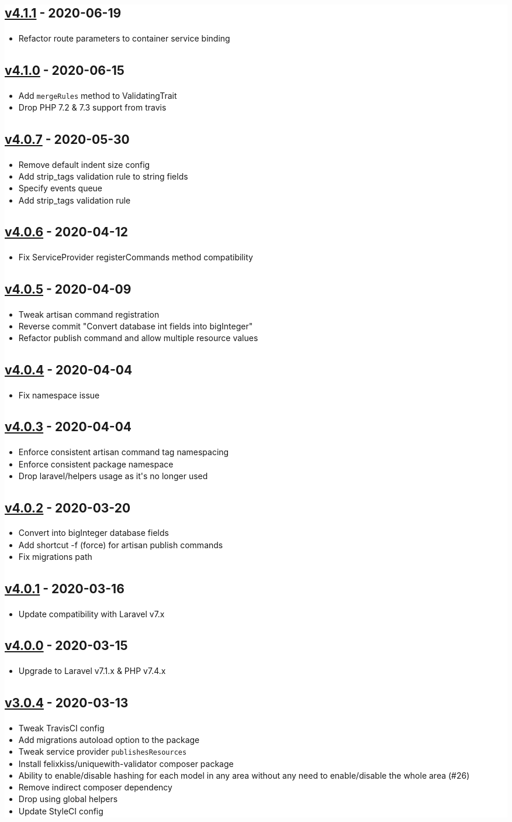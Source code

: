 ## [v4.1.1] - 2020-06-19
- Refactor route parameters to container service binding

## [v4.1.0] - 2020-06-15
- Add `mergeRules` method to ValidatingTrait
- Drop PHP 7.2 & 7.3 support from travis

## [v4.0.7] - 2020-05-30
- Remove default indent size config
- Add strip_tags validation rule to string fields
- Specify events queue
- Add strip_tags validation rule

## [v4.0.6] - 2020-04-12
- Fix ServiceProvider registerCommands method compatibility

## [v4.0.5] - 2020-04-09
- Tweak artisan command registration
- Reverse commit "Convert database int fields into bigInteger"
- Refactor publish command and allow multiple resource values

## [v4.0.4] - 2020-04-04
- Fix namespace issue

## [v4.0.3] - 2020-04-04
- Enforce consistent artisan command tag namespacing
- Enforce consistent package namespace
- Drop laravel/helpers usage as it's no longer used

## [v4.0.2] - 2020-03-20
- Convert into bigInteger database fields
- Add shortcut -f (force) for artisan publish commands
- Fix migrations path

## [v4.0.1] - 2020-03-16
- Update compatibility with Laravel v7.x

## [v4.0.0] - 2020-03-15
- Upgrade to Laravel v7.1.x & PHP v7.4.x

## [v3.0.4] - 2020-03-13
- Tweak TravisCI config
- Add migrations autoload option to the package
- Tweak service provider `publishesResources`
- Install felixkiss/uniquewith-validator composer package
- Ability to enable/disable hashing for each  model in any area without any need to enable/disable the whole area (#26)
- Remove indirect composer dependency
- Drop using global helpers
- Update StyleCI config


[v7.3.0]: https://github.com/rinvex/laravel-support/compare/v7.2.6...v7.3.0
[v7.2.6]: https://github.com/rinvex/laravel-support/compare/v7.2.5...v7.2.6
[v7.2.5]: https://github.com/rinvex/laravel-support/compare/v7.2.4...v7.2.5
[v7.2.4]: https://github.com/rinvex/laravel-support/compare/v7.2.3...v7.2.4
[v7.2.3]: https://github.com/rinvex/laravel-support/compare/v7.2.2...v7.2.3
[v7.2.2]: https://github.com/rinvex/laravel-support/compare/v7.2.1...v7.2.2
[v7.2.1]: https://github.com/rinvex/laravel-support/compare/v7.2.0...v7.2.1
[v7.2.0]: https://github.com/rinvex/laravel-support/compare/v7.1.0...v7.2.0
[v7.1.0]: https://github.com/rinvex/laravel-support/compare/v7.0.1...v7.1.0
[v7.0.1]: https://github.com/rinvex/laravel-support/compare/v7.0.0...v7.0.1
[v7.0.0]: https://github.com/rinvex/laravel-support/compare/v6.1.5...v7.0.0
[v6.1.5]: https://github.com/rinvex/laravel-support/compare/v6.1.4...v6.1.5
[v6.1.4]: https://github.com/rinvex/laravel-support/compare/v6.1.3...v6.1.4
[v6.1.3]: https://github.com/rinvex/laravel-support/compare/v6.1.2...v6.1.3
[v6.1.2]: https://github.com/rinvex/laravel-support/compare/v6.1.1...v6.1.2
[v6.1.1]: https://github.com/rinvex/laravel-support/compare/v6.1.0...v6.1.1
[v6.1.0]: https://github.com/rinvex/laravel-support/compare/v6.0.3...v6.1.0
[v6.0.3]: https://github.com/rinvex/laravel-support/compare/v6.0.2...v6.0.3
[v6.0.2]: https://github.com/rinvex/laravel-support/compare/v6.0.1...v6.0.2
[v6.0.1]: https://github.com/rinvex/laravel-support/compare/v6.0.0...v6.0.1
[v6.0.0]: https://github.com/rinvex/laravel-support/compare/v5.0.19...v6.0.0
[v5.0.19]: https://github.com/rinvex/laravel-support/compare/v5.0.18...v5.0.19
[v5.0.18]: https://github.com/rinvex/laravel-support/compare/v5.0.17...v5.0.18
[v5.0.17]: https://github.com/rinvex/laravel-support/compare/v5.0.16...v5.0.17
[v5.0.16]: https://github.com/rinvex/laravel-support/compare/v5.0.15...v5.0.16
[v5.0.15]: https://github.com/rinvex/laravel-support/compare/v5.0.14...v5.0.15
[v5.0.14]: https://github.com/rinvex/laravel-support/compare/v5.0.13...v5.0.14
[v5.0.13]: https://github.com/rinvex/laravel-support/compare/v5.0.12...v5.0.13
[v5.0.12]: https://github.com/rinvex/laravel-support/compare/v5.0.11...v5.0.12
[v5.0.11]: https://github.com/rinvex/laravel-support/compare/v5.0.10...v5.0.11
[v5.0.10]: https://github.com/rinvex/laravel-support/compare/v5.0.9...v5.0.10
[v5.0.9]: https://github.com/rinvex/laravel-support/compare/v5.0.8...v5.0.9
[v5.0.8]: https://github.com/rinvex/laravel-support/compare/v5.0.7...v5.0.8
[v5.0.7]: https://github.com/rinvex/laravel-support/compare/v5.0.6...v5.0.7
[v5.0.6]: https://github.com/rinvex/laravel-support/compare/v5.0.5...v5.0.6
[v5.0.5]: https://github.com/rinvex/laravel-support/compare/v5.0.4...v5.0.5
[v5.0.4]: https://github.com/rinvex/laravel-support/compare/v5.0.3...v5.0.4
[v5.0.3]: https://github.com/rinvex/laravel-support/compare/v5.0.2...v5.0.3
[v5.0.2]: https://github.com/rinvex/laravel-support/compare/v5.0.1...v5.0.2
[v5.0.1]: https://github.com/rinvex/laravel-support/compare/v5.0.0...v5.0.1
[v5.0.0]: https://github.com/rinvex/laravel-support/compare/v4.3.1...v5.0.0
[v4.3.1]: https://github.com/rinvex/laravel-support/compare/v4.3.0...v4.3.1
[v4.3.0]: https://github.com/rinvex/laravel-support/compare/v4.2.1...v4.3.0
[v4.2.1]: https://github.com/rinvex/laravel-support/compare/v4.2.0...v4.2.1
[v4.2.0]: https://github.com/rinvex/laravel-support/compare/v4.1.1...v4.2.0
[v4.1.1]: https://github.com/rinvex/laravel-support/compare/v4.1.0...v4.1.1
[v4.1.0]: https://github.com/rinvex/laravel-support/compare/v4.0.7...v4.1.0
[v4.0.7]: https://github.com/rinvex/laravel-support/compare/v4.0.6...v4.0.7
[v4.0.6]: https://github.com/rinvex/laravel-support/compare/v4.0.5...v4.0.6
[v4.0.5]: https://github.com/rinvex/laravel-support/compare/v4.0.4...v4.0.5
[v4.0.4]: https://github.com/rinvex/laravel-support/compare/v4.0.3...v4.0.4
[v4.0.3]: https://github.com/rinvex/laravel-support/compare/v4.0.2...v4.0.3
[v4.0.2]: https://github.com/rinvex/laravel-support/compare/v4.0.1...v4.0.2
[v4.0.1]: https://github.com/rinvex/laravel-support/compare/v4.0.0...v4.0.1
[v4.0.0]: https://github.com/rinvex/laravel-support/compare/v3.0.4...v4.0.0
[v3.0.4]: https://github.com/rinvex/laravel-support/compare/v3.0.3...v3.0.4
[v3.0.3]: https://github.com/rinvex/laravel-support/compare/v3.0.2...v3.0.3
[v3.0.2]: https://github.com/rinvex/laravel-support/compare/v3.0.1...v3.0.2
[v3.0.1]: https://github.com/rinvex/laravel-support/compare/v3.0.0...v3.0.1
[v3.0.0]: https://github.com/rinvex/laravel-support/compare/v2.1.1...v3.0.0
[v2.1.1]: https://github.com/rinvex/laravel-support/compare/v2.1.0...v2.1.1
[v2.1.0]: https://github.com/rinvex/laravel-support/compare/v2.0.0...v2.1.0
[v2.0.0]: https://github.com/rinvex/laravel-support/compare/v1.0.3...v2.0.0
[v1.0.3]: https://github.com/rinvex/laravel-support/compare/v1.0.2...v1.0.3
[v1.0.2]: https://github.com/rinvex/laravel-support/compare/v1.0.1...v1.0.2
[v1.0.1]: https://github.com/rinvex/laravel-support/compare/v1.0.0...v1.0.1
[v1.0.0]: https://github.com/rinvex/laravel-support/compare/v0.0.5...v1.0.0
[v0.0.5]: https://github.com/rinvex/laravel-support/compare/v0.0.4...v0.0.5
[v0.0.4]: https://github.com/rinvex/laravel-support/compare/v0.0.3...v0.0.4
[v0.0.3]: https://github.com/rinvex/laravel-support/compare/v0.0.2...v0.0.3
[v0.0.2]: https://github.com/rinvex/laravel-support/compare/v0.0.1...v0.0.2